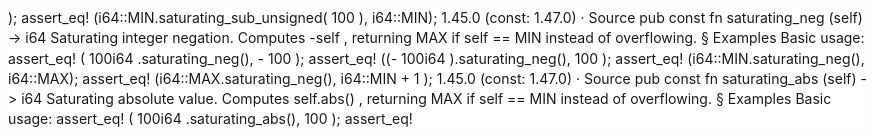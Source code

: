 );
assert_eq!
(i64::MIN.saturating_sub_unsigned(
100
), i64::MIN);
1.45.0 (const: 1.47.0)
·
Source
pub const fn
saturating_neg
(self) ->
i64
Saturating integer negation. Computes
-self
, returning
MAX
if
self == MIN
instead of overflowing.
§
Examples
Basic usage:
assert_eq!
(
100i64
.saturating_neg(), -
100
);
assert_eq!
((-
100i64
).saturating_neg(),
100
);
assert_eq!
(i64::MIN.saturating_neg(), i64::MAX);
assert_eq!
(i64::MAX.saturating_neg(), i64::MIN +
1
);
1.45.0 (const: 1.47.0)
·
Source
pub const fn
saturating_abs
(self) ->
i64
Saturating absolute value. Computes
self.abs()
, returning
MAX
if
self == MIN
instead of overflowing.
§
Examples
Basic usage:
assert_eq!
(
100i64
.saturating_abs(),
100
);
assert_eq!